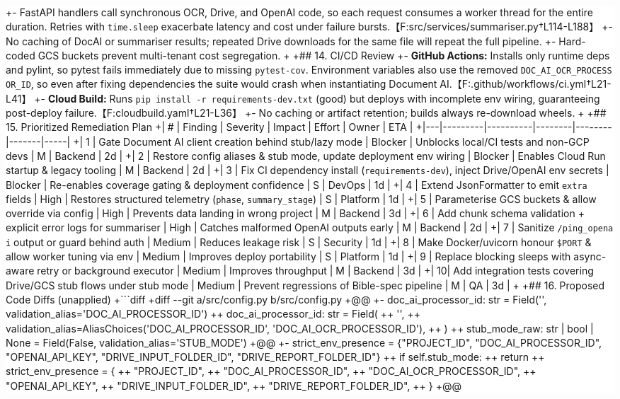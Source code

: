 +- FastAPI handlers call synchronous OCR, Drive, and OpenAI code, so each request consumes a worker thread for the entire duration. Retries with `time.sleep` exacerbate latency and cost under failure bursts.【F:src/services/summariser.py†L114-L188】
+- No caching of DocAI or summariser results; repeated Drive downloads for the same file will repeat the full pipeline.
+- Hard-coded GCS buckets prevent multi-tenant cost segregation.
+
+## 14. CI/CD Review
+- **GitHub Actions:** Installs only runtime deps and pylint, so pytest fails immediately due to missing `pytest-cov`. Environment variables also use the removed `DOC_AI_OCR_PROCESSOR_ID`, so even after fixing dependencies the suite would crash when instantiating Document AI.【F:.github/workflows/ci.yml†L21-L41】
+- **Cloud Build:** Runs `pip install -r requirements-dev.txt` (good) but deploys with incomplete env wiring, guaranteeing post-deploy failure.【F:cloudbuild.yaml†L21-L36】
+- No caching or artifact retention; builds always re-download wheels.
+
+## 15. Prioritized Remediation Plan
+| # | Finding | Severity | Impact | Effort | Owner | ETA |
+|---|---------|----------|--------|--------|-------|-----|
+| 1 | Gate Document AI client creation behind stub/lazy mode | Blocker | Unblocks local/CI tests and non-GCP devs | M | Backend | 2d |
+| 2 | Restore config aliases & stub mode, update deployment env wiring | Blocker | Enables Cloud Run startup & legacy tooling | M | Backend | 2d |
+| 3 | Fix CI dependency install (`requirements-dev`), inject Drive/OpenAI env secrets | Blocker | Re-enables coverage gating & deployment confidence | S | DevOps | 1d |
+| 4 | Extend JsonFormatter to emit `extra` fields | High | Restores structured telemetry (`phase`, `summary_stage`) | S | Platform | 1d |
+| 5 | Parameterise GCS buckets & allow override via config | High | Prevents data landing in wrong project | M | Backend | 3d |
+| 6 | Add chunk schema validation + explicit error logs for summariser | High | Catches malformed OpenAI outputs early | M | Backend | 2d |
+| 7 | Sanitize `/ping_openai` output or guard behind auth | Medium | Reduces leakage risk | S | Security | 1d |
+| 8 | Make Docker/uvicorn honour `$PORT` & allow worker tuning via env | Medium | Improves deploy portability | S | Platform | 1d |
+| 9 | Replace blocking sleeps with async-aware retry or background executor | Medium | Improves throughput | M | Backend | 3d |
+| 10| Add integration tests covering Drive/GCS stub flows under stub mode | Medium | Prevent regressions of Bible-spec pipeline | M | QA | 3d |
+
+## 16. Proposed Code Diffs (unapplied)
+```diff
+diff --git a/src/config.py b/src/config.py
+@@
+-    doc_ai_processor_id: str = Field('', validation_alias='DOC_AI_PROCESSOR_ID')
++    doc_ai_processor_id: str = Field(
++        '',
++        validation_alias=AliasChoices('DOC_AI_PROCESSOR_ID', 'DOC_AI_OCR_PROCESSOR_ID'),
++    )
++    stub_mode_raw: str | bool | None = Field(False, validation_alias='STUB_MODE')
+@@
+-        strict_env_presence = {"PROJECT_ID", "DOC_AI_PROCESSOR_ID", "OPENAI_API_KEY", "DRIVE_INPUT_FOLDER_ID", "DRIVE_REPORT_FOLDER_ID"}
++        if self.stub_mode:
++            return
++        strict_env_presence = {
++            "PROJECT_ID",
++            "DOC_AI_PROCESSOR_ID",
++            "DOC_AI_OCR_PROCESSOR_ID",
++            "OPENAI_API_KEY",
++            "DRIVE_INPUT_FOLDER_ID",
++            "DRIVE_REPORT_FOLDER_ID",
++        }
+@@